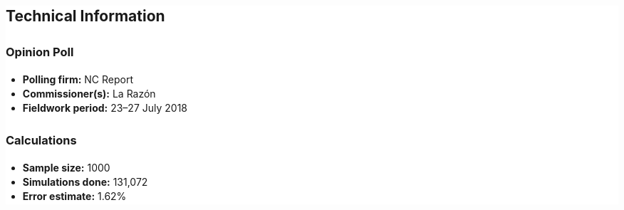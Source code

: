 
## Technical Information

### Opinion Poll

+ **Polling firm:** NC Report
+ **Commissioner(s):** La Razón
+ **Fieldwork period:** 23–27 July 2018

### Calculations

+ **Sample size:** 1000
+ **Simulations done:** 131,072
+ **Error estimate:** 1.62%

